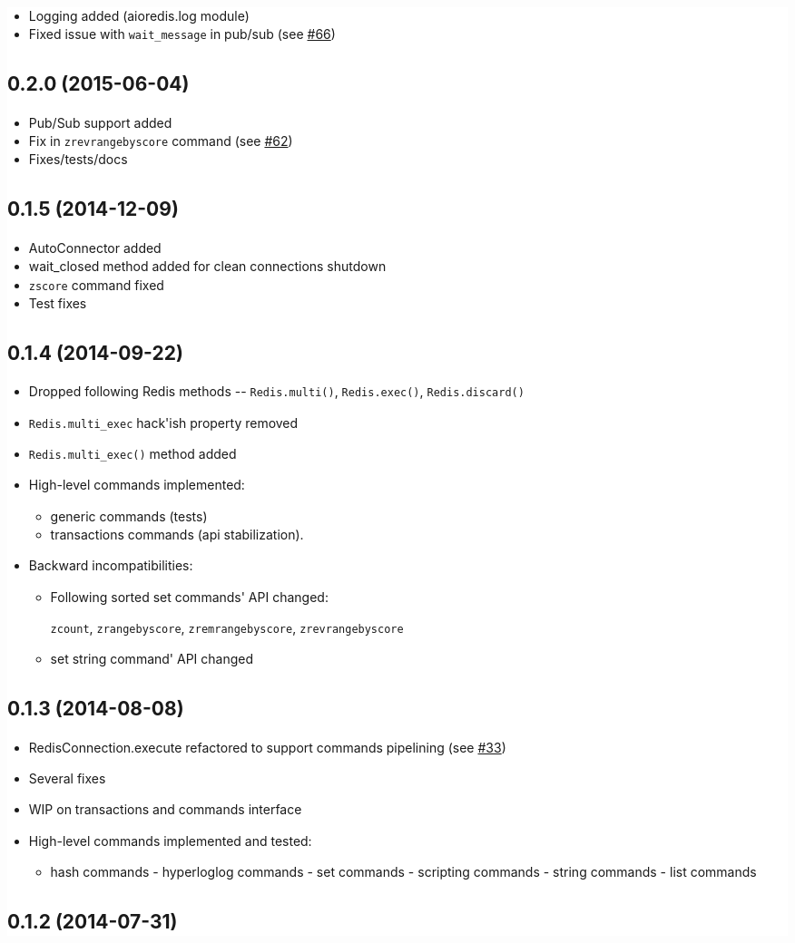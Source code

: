 
- Logging added (aioredis.log module)
- Fixed issue with `wait_message` in pub/sub
  (see [#66](https://github.com/aio-libs/aioredis/issues/66))

## 0.2.0 (2015-06-04)


- Pub/Sub support added
- Fix in `zrevrangebyscore` command
  (see [#62](https://github.com/aio-libs/aioredis/pull/62))
- Fixes/tests/docs

## 0.1.5 (2014-12-09)


- AutoConnector added
- wait_closed method added for clean connections shutdown
- `zscore` command fixed
- Test fixes

## 0.1.4 (2014-09-22)


- Dropped following Redis methods -- `Redis.multi()`,
  `Redis.exec()`, `Redis.discard()`
- `Redis.multi_exec` hack'ish property removed
- `Redis.multi_exec()` method added
- High-level commands implemented:

  - generic commands (tests)
  - transactions commands (api stabilization).

- Backward incompatibilities:

  - Following sorted set commands' API changed:

    `zcount`, `zrangebyscore`, `zremrangebyscore`, `zrevrangebyscore`
  - set string command' API changed


## 0.1.3 (2014-08-08)


- RedisConnection.execute refactored to support commands pipelining
  (see [#33](http://github.com/aio-libs/aioredis/issues/33))
- Several fixes
- WIP on transactions and commands interface
- High-level commands implemented and tested:

  - hash commands  - hyperloglog commands  - set commands  - scripting commands  - string commands  - list commands

## 0.1.2 (2014-07-31)

